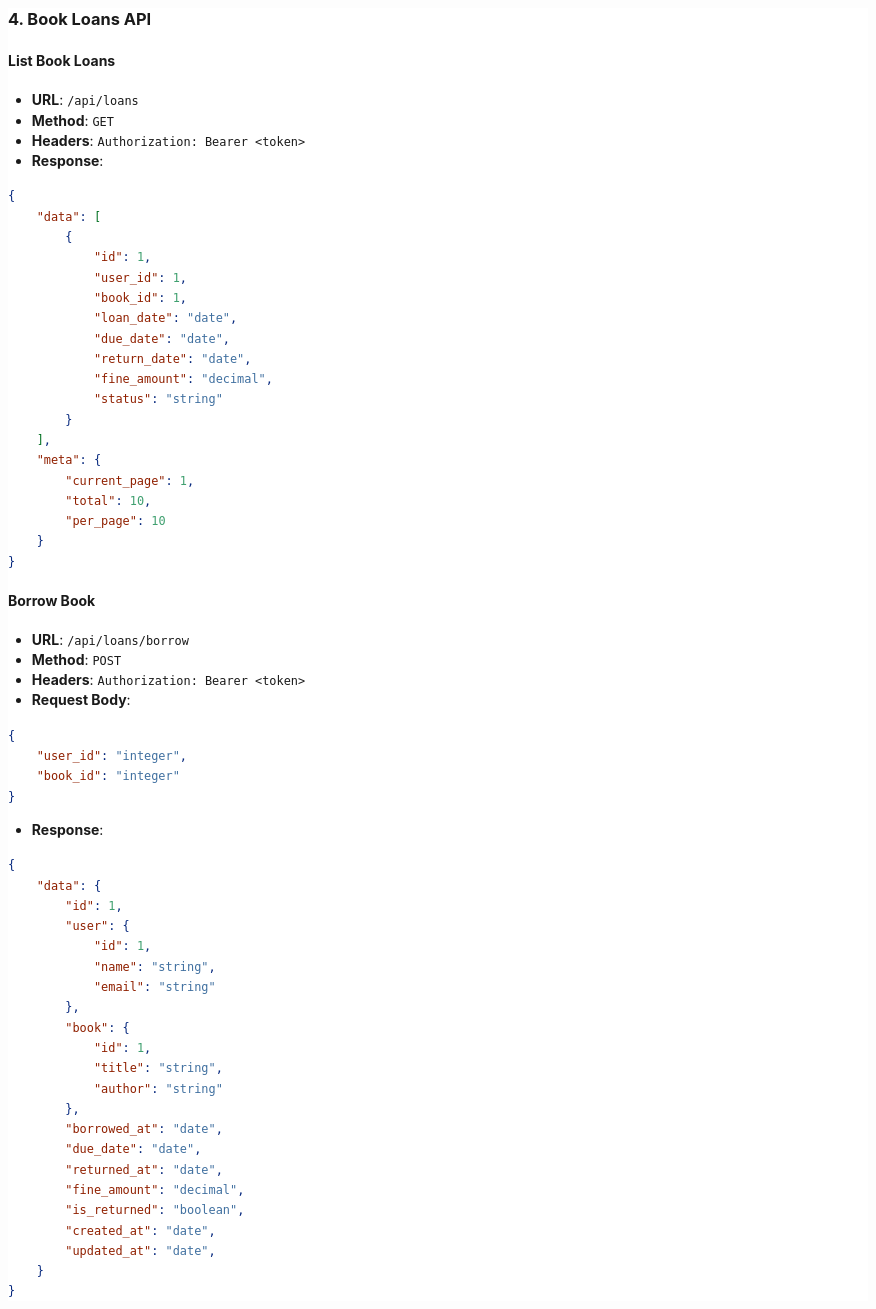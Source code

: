 ### 4. Book Loans API

#### List Book Loans
- **URL**: `/api/loans`
- **Method**: `GET`
- **Headers**: `Authorization: Bearer <token>`
- **Response**:
```json
{
    "data": [
        {
            "id": 1,
            "user_id": 1,
            "book_id": 1,
            "loan_date": "date",
            "due_date": "date",
            "return_date": "date",
            "fine_amount": "decimal",
            "status": "string"
        }
    ],
    "meta": {
        "current_page": 1,
        "total": 10,
        "per_page": 10
    }
}
```

#### Borrow Book
- **URL**: `/api/loans/borrow`
- **Method**: `POST`
- **Headers**: `Authorization: Bearer <token>`
- **Request Body**:
```json
{
    "user_id": "integer",
    "book_id": "integer"
}
```
- **Response**:
```json
{
    "data": {
        "id": 1,
        "user": {
            "id": 1,
            "name": "string",
            "email": "string"
        },
        "book": {
            "id": 1,
            "title": "string",
            "author": "string"
        },
        "borrowed_at": "date",
        "due_date": "date",
        "returned_at": "date",
        "fine_amount": "decimal",
        "is_returned": "boolean",
        "created_at": "date",
        "updated_at": "date",
    }
}
```
